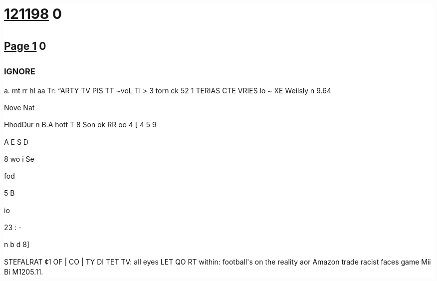 # [121198](121198eng.pdf) 0

## [Page 1](121198eng.pdf#page=1) 0

### IGNORE

a. mt rr hl aa Tr: “ARTY TV PIS TT  ~voL Ti > 3 torn ck 52 1 TERIAS CTE VRIES lo ~ XE Weilsly n 9.64 
       
  
    
  
   
   
 
Nove 
Nat 
 
   
   
  
  
HhodDur n B.A 
hott T 8 Son ok 
RR 
oo 4 
[
4
5
9
 
A 
E
S
D
 
8 
wo 
i 
Se
 
fod
 
5 
B 
 
io
 
23
: - 
  
n
b
d
 8]
 
  
STEFALRAT ¢1 OF | CO | TY DI TET TV: all eyes 
LET QO RT within: football's on the reality aor 
Amazon trade racist faces game Mii Bi 
M1205.11.
